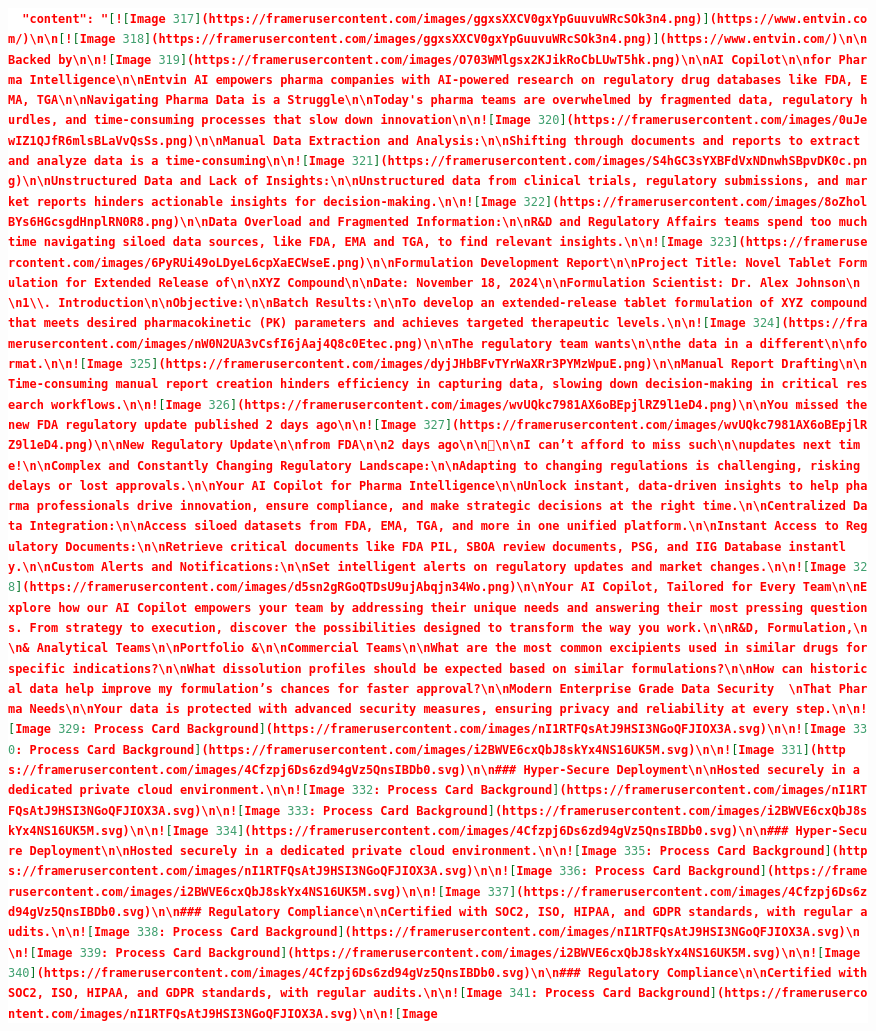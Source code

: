```json
  "content": "[![Image 317](https://framerusercontent.com/images/ggxsXXCV0gxYpGuuvuWRcSOk3n4.png)](https://www.entvin.com/)\n\n[![Image 318](https://framerusercontent.com/images/ggxsXXCV0gxYpGuuvuWRcSOk3n4.png)](https://www.entvin.com/)\n\nBacked by\n\n![Image 319](https://framerusercontent.com/images/O703WMlgsx2KJikRoCbLUwT5hk.png)\n\nAI Copilot\n\nfor Pharma Intelligence\n\nEntvin AI empowers pharma companies with AI-powered research on regulatory drug databases like FDA, EMA, TGA\n\nNavigating Pharma Data is a Struggle\n\nToday's pharma teams are overwhelmed by fragmented data, regulatory hurdles, and time-consuming processes that slow down innovation\n\n![Image 320](https://framerusercontent.com/images/0uJewIZ1QJfR6mlsBLaVvQsSs.png)\n\nManual Data Extraction and Analysis:\n\nShifting through documents and reports to extract and analyze data is a time-consuming\n\n![Image 321](https://framerusercontent.com/images/S4hGC3sYXBFdVxNDnwhSBpvDK0c.png)\n\nUnstructured Data and Lack of Insights:\n\nUnstructured data from clinical trials, regulatory submissions, and market reports hinders actionable insights for decision-making.\n\n![Image 322](https://framerusercontent.com/images/8oZholBYs6HGcsgdHnplRN0R8.png)\n\nData Overload and Fragmented Information:\n\nR&D and Regulatory Affairs teams spend too much time navigating siloed data sources, like FDA, EMA and TGA, to find relevant insights.\n\n![Image 323](https://framerusercontent.com/images/6PyRUi49oLDyeL6cpXaECWseE.png)\n\nFormulation Development Report\n\nProject Title: Novel Tablet Formulation for Extended Release of\n\nXYZ Compound\n\nDate: November 18, 2024\n\nFormulation Scientist: Dr. Alex Johnson\n\n1\\. Introduction\n\nObjective:\n\nBatch Results:\n\nTo develop an extended-release tablet formulation of XYZ compound that meets desired pharmacokinetic (PK) parameters and achieves targeted therapeutic levels.\n\n![Image 324](https://framerusercontent.com/images/nW0N2UA3vCsfI6jAaj4Q8c0Etec.png)\n\nThe regulatory team wants\n\nthe data in a different\n\nformat.\n\n![Image 325](https://framerusercontent.com/images/dyjJHbBFvTYrWaXRr3PYMzWpuE.png)\n\nManual Report Drafting\n\nTime-consuming manual report creation hinders efficiency in capturing data, slowing down decision-making in critical research workflows.\n\n![Image 326](https://framerusercontent.com/images/wvUQkc7981AX6oBEpjlRZ9l1eD4.png)\n\nYou missed the new FDA regulatory update published 2 days ago\n\n![Image 327](https://framerusercontent.com/images/wvUQkc7981AX6oBEpjlRZ9l1eD4.png)\n\nNew Regulatory Update\n\nfrom FDA\n\n2 days ago\n\n🤯\n\nI can’t afford to miss such\n\nupdates next time!\n\nComplex and Constantly Changing Regulatory Landscape:\n\nAdapting to changing regulations is challenging, risking delays or lost approvals.\n\nYour AI Copilot for Pharma Intelligence\n\nUnlock instant, data-driven insights to help pharma professionals drive innovation, ensure compliance, and make strategic decisions at the right time.\n\nCentralized Data Integration:\n\nAccess siloed datasets from FDA, EMA, TGA, and more in one unified platform.\n\nInstant Access to Regulatory Documents:\n\nRetrieve critical documents like FDA PIL, SBOA review documents, PSG, and IIG Database instantly.\n\nCustom Alerts and Notifications:\n\nSet intelligent alerts on regulatory updates and market changes.\n\n![Image 328](https://framerusercontent.com/images/d5sn2gRGoQTDsU9ujAbqjn34Wo.png)\n\nYour AI Copilot, Tailored for Every Team\n\nExplore how our AI Copilot empowers your team by addressing their unique needs and answering their most pressing questions. From strategy to execution, discover the possibilities designed to transform the way you work.\n\nR&D, Formulation,\n\n& Analytical Teams\n\nPortfolio &\n\nCommercial Teams\n\nWhat are the most common excipients used in similar drugs for specific indications?\n\nWhat dissolution profiles should be expected based on similar formulations?\n\nHow can historical data help improve my formulation’s chances for faster approval?\n\nModern Enterprise Grade Data Security  \nThat Pharma Needs\n\nYour data is protected with advanced security measures, ensuring privacy and reliability at every step.\n\n![Image 329: Process Card Background](https://framerusercontent.com/images/nI1RTFQsAtJ9HSI3NGoQFJIOX3A.svg)\n\n![Image 330: Process Card Background](https://framerusercontent.com/images/i2BWVE6cxQbJ8skYx4NS16UK5M.svg)\n\n![Image 331](https://framerusercontent.com/images/4Cfzpj6Ds6zd94gVz5QnsIBDb0.svg)\n\n### Hyper-Secure Deployment\n\nHosted securely in a dedicated private cloud environment.\n\n![Image 332: Process Card Background](https://framerusercontent.com/images/nI1RTFQsAtJ9HSI3NGoQFJIOX3A.svg)\n\n![Image 333: Process Card Background](https://framerusercontent.com/images/i2BWVE6cxQbJ8skYx4NS16UK5M.svg)\n\n![Image 334](https://framerusercontent.com/images/4Cfzpj6Ds6zd94gVz5QnsIBDb0.svg)\n\n### Hyper-Secure Deployment\n\nHosted securely in a dedicated private cloud environment.\n\n![Image 335: Process Card Background](https://framerusercontent.com/images/nI1RTFQsAtJ9HSI3NGoQFJIOX3A.svg)\n\n![Image 336: Process Card Background](https://framerusercontent.com/images/i2BWVE6cxQbJ8skYx4NS16UK5M.svg)\n\n![Image 337](https://framerusercontent.com/images/4Cfzpj6Ds6zd94gVz5QnsIBDb0.svg)\n\n### Regulatory Compliance\n\nCertified with SOC2, ISO, HIPAA, and GDPR standards, with regular audits.\n\n![Image 338: Process Card Background](https://framerusercontent.com/images/nI1RTFQsAtJ9HSI3NGoQFJIOX3A.svg)\n\n![Image 339: Process Card Background](https://framerusercontent.com/images/i2BWVE6cxQbJ8skYx4NS16UK5M.svg)\n\n![Image 340](https://framerusercontent.com/images/4Cfzpj6Ds6zd94gVz5QnsIBDb0.svg)\n\n### Regulatory Compliance\n\nCertified with SOC2, ISO, HIPAA, and GDPR standards, with regular audits.\n\n![Image 341: Process Card Background](https://framerusercontent.com/images/nI1RTFQsAtJ9HSI3NGoQFJIOX3A.svg)\n\n![Image
```